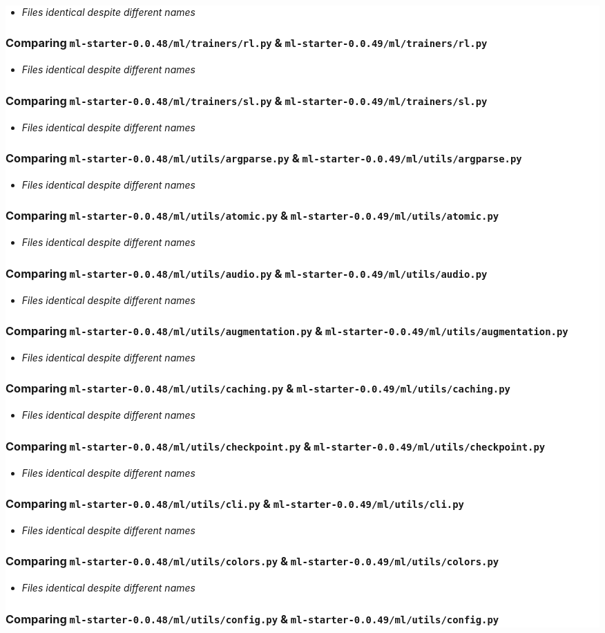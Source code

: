  * *Files identical despite different names*

### Comparing `ml-starter-0.0.48/ml/trainers/rl.py` & `ml-starter-0.0.49/ml/trainers/rl.py`

 * *Files identical despite different names*

### Comparing `ml-starter-0.0.48/ml/trainers/sl.py` & `ml-starter-0.0.49/ml/trainers/sl.py`

 * *Files identical despite different names*

### Comparing `ml-starter-0.0.48/ml/utils/argparse.py` & `ml-starter-0.0.49/ml/utils/argparse.py`

 * *Files identical despite different names*

### Comparing `ml-starter-0.0.48/ml/utils/atomic.py` & `ml-starter-0.0.49/ml/utils/atomic.py`

 * *Files identical despite different names*

### Comparing `ml-starter-0.0.48/ml/utils/audio.py` & `ml-starter-0.0.49/ml/utils/audio.py`

 * *Files identical despite different names*

### Comparing `ml-starter-0.0.48/ml/utils/augmentation.py` & `ml-starter-0.0.49/ml/utils/augmentation.py`

 * *Files identical despite different names*

### Comparing `ml-starter-0.0.48/ml/utils/caching.py` & `ml-starter-0.0.49/ml/utils/caching.py`

 * *Files identical despite different names*

### Comparing `ml-starter-0.0.48/ml/utils/checkpoint.py` & `ml-starter-0.0.49/ml/utils/checkpoint.py`

 * *Files identical despite different names*

### Comparing `ml-starter-0.0.48/ml/utils/cli.py` & `ml-starter-0.0.49/ml/utils/cli.py`

 * *Files identical despite different names*

### Comparing `ml-starter-0.0.48/ml/utils/colors.py` & `ml-starter-0.0.49/ml/utils/colors.py`

 * *Files identical despite different names*

### Comparing `ml-starter-0.0.48/ml/utils/config.py` & `ml-starter-0.0.49/ml/utils/config.py`
